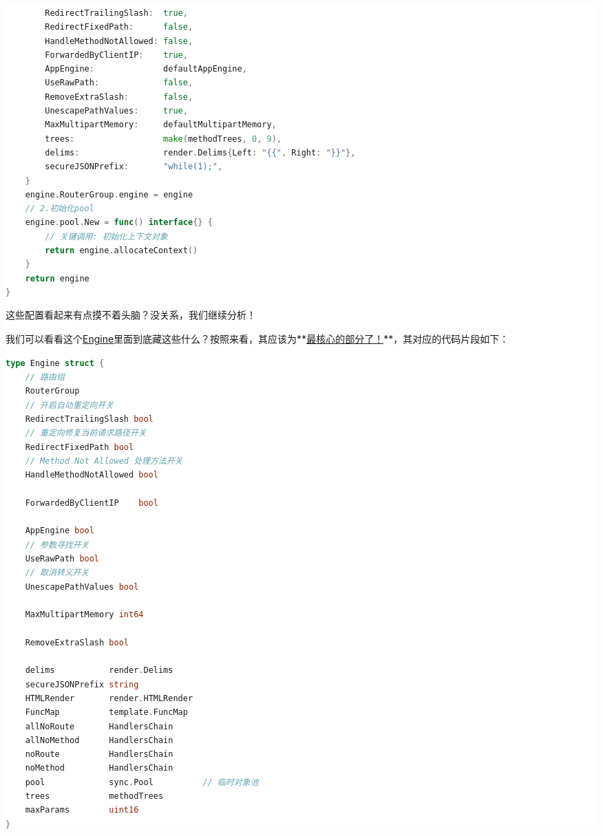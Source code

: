 ```go
        RedirectTrailingSlash:  true,
        RedirectFixedPath:      false,
        HandleMethodNotAllowed: false,
        ForwardedByClientIP:    true,
        AppEngine:              defaultAppEngine,
        UseRawPath:             false,
        RemoveExtraSlash:       false,
        UnescapePathValues:     true,
        MaxMultipartMemory:     defaultMultipartMemory,
        trees:                  make(methodTrees, 0, 9),
        delims:                 render.Delims{Left: "{{", Right: "}}"},
        secureJSONPrefix:       "while(1);",
    }
    engine.RouterGroup.engine = engine
    // 2.初始化pool
    engine.pool.New = func() interface{} {
        // 关键调用: 初始化上下文对象
        return engine.allocateContext()
    }
    return engine
}
```

这些配置看起来有点摸不着头脑？没关系，我们继续分析！

我们可以看看这个[Engine](https://sourcegraph.com/github.com/gin-gonic/gin/-/blob/gin.go#L56:6)里面到底藏这些什么？按照来看，其应该为**<u>最核心的部分了！</u>**，其对应的代码片段如下：

```go
type Engine struct {
    // 路由组
    RouterGroup
    // 开启自动重定向开关
    RedirectTrailingSlash bool
    // 重定向修复当前请求路径开关
    RedirectFixedPath bool
    // Method Not Allowed 处理方法开关
    HandleMethodNotAllowed bool

    ForwardedByClientIP    bool

    AppEngine bool
    // 参数寻找开关
    UseRawPath bool
    // 取消转义开关
    UnescapePathValues bool

    MaxMultipartMemory int64

    RemoveExtraSlash bool

    delims           render.Delims
    secureJSONPrefix string
    HTMLRender       render.HTMLRender
    FuncMap          template.FuncMap
    allNoRoute       HandlersChain
    allNoMethod      HandlersChain
    noRoute          HandlersChain
    noMethod         HandlersChain
    pool             sync.Pool 			// 临时对象池
    trees            methodTrees
    maxParams        uint16
}
```
